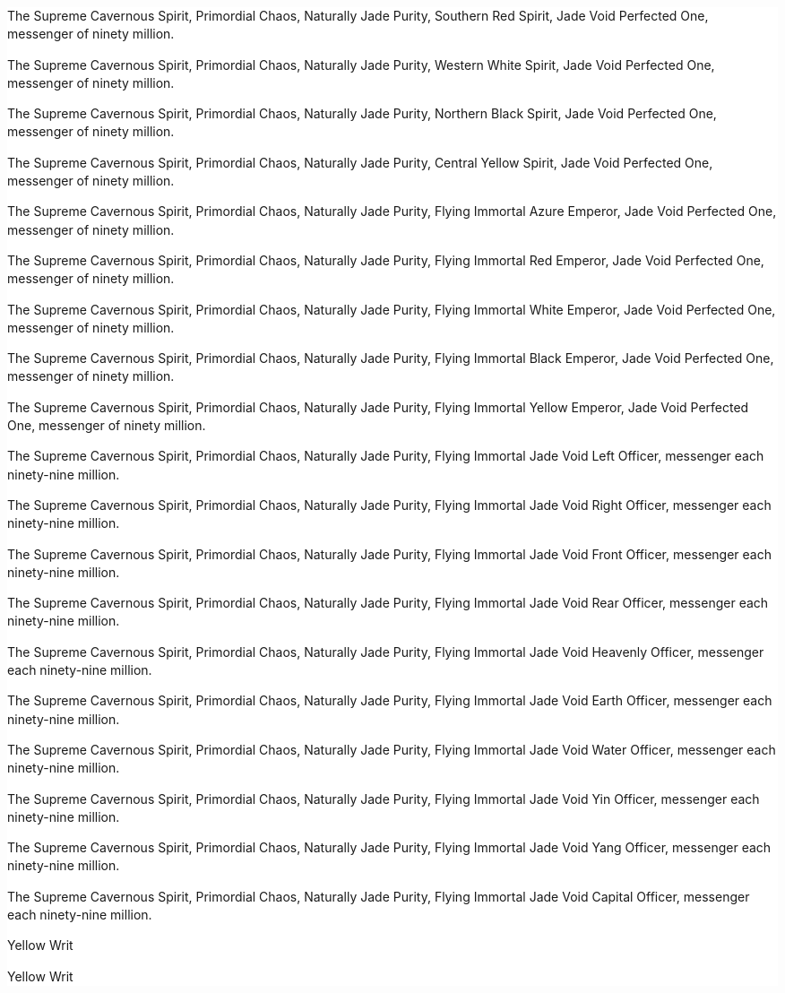 The Supreme Cavernous Spirit, Primordial Chaos, Naturally Jade Purity, Southern Red Spirit, Jade Void Perfected One, messenger of ninety million.

The Supreme Cavernous Spirit, Primordial Chaos, Naturally Jade Purity, Western White Spirit, Jade Void Perfected One, messenger of ninety million.

The Supreme Cavernous Spirit, Primordial Chaos, Naturally Jade Purity, Northern Black Spirit, Jade Void Perfected One, messenger of ninety million.

The Supreme Cavernous Spirit, Primordial Chaos, Naturally Jade Purity, Central Yellow Spirit, Jade Void Perfected One, messenger of ninety million.

The Supreme Cavernous Spirit, Primordial Chaos, Naturally Jade Purity, Flying Immortal Azure Emperor, Jade Void Perfected One, messenger of ninety million.

The Supreme Cavernous Spirit, Primordial Chaos, Naturally Jade Purity, Flying Immortal Red Emperor, Jade Void Perfected One, messenger of ninety million.

The Supreme Cavernous Spirit, Primordial Chaos, Naturally Jade Purity, Flying Immortal White Emperor, Jade Void Perfected One, messenger of ninety million.

The Supreme Cavernous Spirit, Primordial Chaos, Naturally Jade Purity, Flying Immortal Black Emperor, Jade Void Perfected One, messenger of ninety million.

The Supreme Cavernous Spirit, Primordial Chaos, Naturally Jade Purity, Flying Immortal Yellow Emperor, Jade Void Perfected One, messenger of ninety million.

The Supreme Cavernous Spirit, Primordial Chaos, Naturally Jade Purity, Flying Immortal Jade Void Left Officer, messenger each ninety-nine million.

The Supreme Cavernous Spirit, Primordial Chaos, Naturally Jade Purity, Flying Immortal Jade Void Right Officer, messenger each ninety-nine million.

The Supreme Cavernous Spirit, Primordial Chaos, Naturally Jade Purity, Flying Immortal Jade Void Front Officer, messenger each ninety-nine million.

The Supreme Cavernous Spirit, Primordial Chaos, Naturally Jade Purity, Flying Immortal Jade Void Rear Officer, messenger each ninety-nine million.

The Supreme Cavernous Spirit, Primordial Chaos, Naturally Jade Purity, Flying Immortal Jade Void Heavenly Officer, messenger each ninety-nine million.

The Supreme Cavernous Spirit, Primordial Chaos, Naturally Jade Purity, Flying Immortal Jade Void Earth Officer, messenger each ninety-nine million.

The Supreme Cavernous Spirit, Primordial Chaos, Naturally Jade Purity, Flying Immortal Jade Void Water Officer, messenger each ninety-nine million.

The Supreme Cavernous Spirit, Primordial Chaos, Naturally Jade Purity, Flying Immortal Jade Void Yin Officer, messenger each ninety-nine million.

The Supreme Cavernous Spirit, Primordial Chaos, Naturally Jade Purity, Flying Immortal Jade Void Yang Officer, messenger each ninety-nine million.

The Supreme Cavernous Spirit, Primordial Chaos, Naturally Jade Purity, Flying Immortal Jade Void Capital Officer, messenger each ninety-nine million.

Yellow Writ

Yellow Writ

